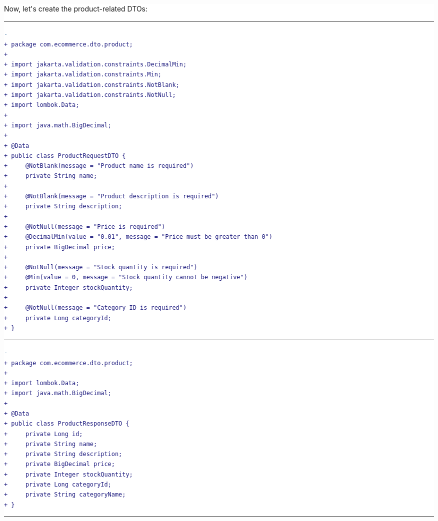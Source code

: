 
Now, let's create the product-related DTOs:




---

```diff
- 
+ package com.ecommerce.dto.product;
+ 
+ import jakarta.validation.constraints.DecimalMin;
+ import jakarta.validation.constraints.Min;
+ import jakarta.validation.constraints.NotBlank;
+ import jakarta.validation.constraints.NotNull;
+ import lombok.Data;
+ 
+ import java.math.BigDecimal;
+ 
+ @Data
+ public class ProductRequestDTO {
+     @NotBlank(message = "Product name is required")
+     private String name;
+ 
+     @NotBlank(message = "Product description is required")
+     private String description;
+ 
+     @NotNull(message = "Price is required")
+     @DecimalMin(value = "0.01", message = "Price must be greater than 0")
+     private BigDecimal price;
+ 
+     @NotNull(message = "Stock quantity is required")
+     @Min(value = 0, message = "Stock quantity cannot be negative")
+     private Integer stockQuantity;
+ 
+     @NotNull(message = "Category ID is required")
+     private Long categoryId;
+ } 
```

---

```diff
- 
+ package com.ecommerce.dto.product;
+ 
+ import lombok.Data;
+ import java.math.BigDecimal;
+ 
+ @Data
+ public class ProductResponseDTO {
+     private Long id;
+     private String name;
+     private String description;
+     private BigDecimal price;
+     private Integer stockQuantity;
+     private Long categoryId;
+     private String categoryName;
+ } 
```

---